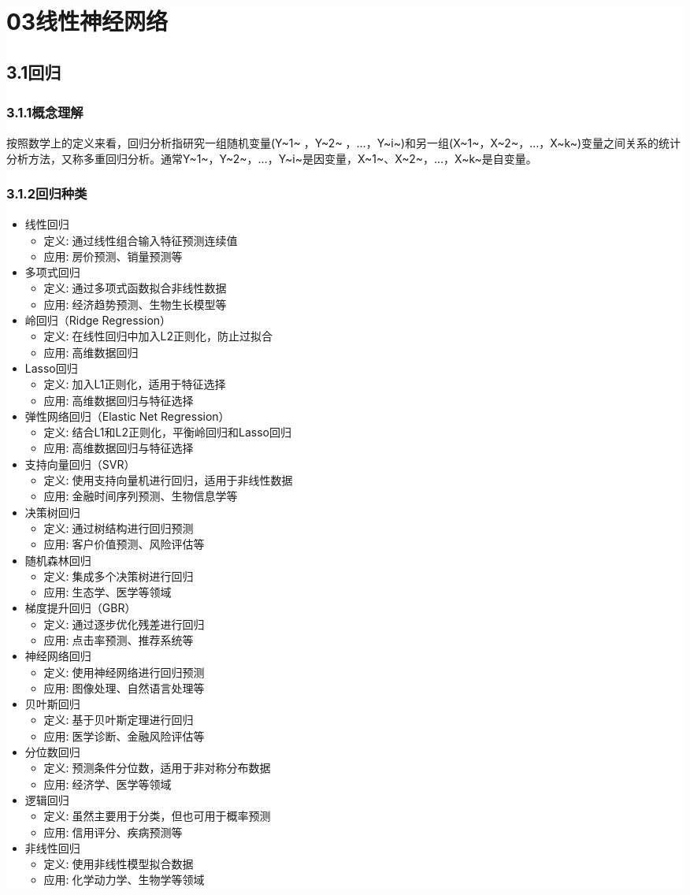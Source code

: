 # 03线性神经网络

## 3.1回归

### 3.1.1概念理解

按照数学上的定义来看，回归分析指研究一组随机变量(Y~1~ ，Y~2~ ，…，Y~i~)和另一组(X~1~，X~2~，…，X~k~)变量之间关系的统计分析方法，又称多重回归分析。通常Y~1~，Y~2~，…，Y~i~是因变量，X~1~、X~2~，…，X~k~是自变量。

### 3.1.2回归种类

- 线性回归
	- 定义: 通过线性组合输入特征预测连续值
	- 应用: 房价预测、销量预测等
- 多项式回归
	- 定义: 通过多项式函数拟合非线性数据
	- 应用: 经济趋势预测、生物生长模型等
- 岭回归（Ridge Regression）
	- 定义: 在线性回归中加入L2正则化，防止过拟合
	- 应用: 高维数据回归
- Lasso回归
	- 定义: 加入L1正则化，适用于特征选择
	- 应用: 高维数据回归与特征选择
- 弹性网络回归（Elastic Net Regression）
	- 定义: 结合L1和L2正则化，平衡岭回归和Lasso回归
	- 应用: 高维数据回归与特征选择
- 支持向量回归（SVR）
	- 定义: 使用支持向量机进行回归，适用于非线性数据
	- 应用: 金融时间序列预测、生物信息学等
- 决策树回归
	- 定义: 通过树结构进行回归预测
	- 应用: 客户价值预测、风险评估等
- 随机森林回归
	- 定义: 集成多个决策树进行回归
	- 应用: 生态学、医学等领域
- 梯度提升回归（GBR）
	- 定义: 通过逐步优化残差进行回归
	- 应用: 点击率预测、推荐系统等
- 神经网络回归
	- 定义: 使用神经网络进行回归预测
	- 应用: 图像处理、自然语言处理等
- 贝叶斯回归
	- 定义: 基于贝叶斯定理进行回归
	- 应用: 医学诊断、金融风险评估等
- 分位数回归
	- 定义: 预测条件分位数，适用于非对称分布数据
	- 应用: 经济学、医学等领域
- 逻辑回归
	- 定义: 虽然主要用于分类，但也可用于概率预测
	- 应用: 信用评分、疾病预测等
- 非线性回归
	- 定义: 使用非线性模型拟合数据
	- 应用: 化学动力学、生物学等领域
